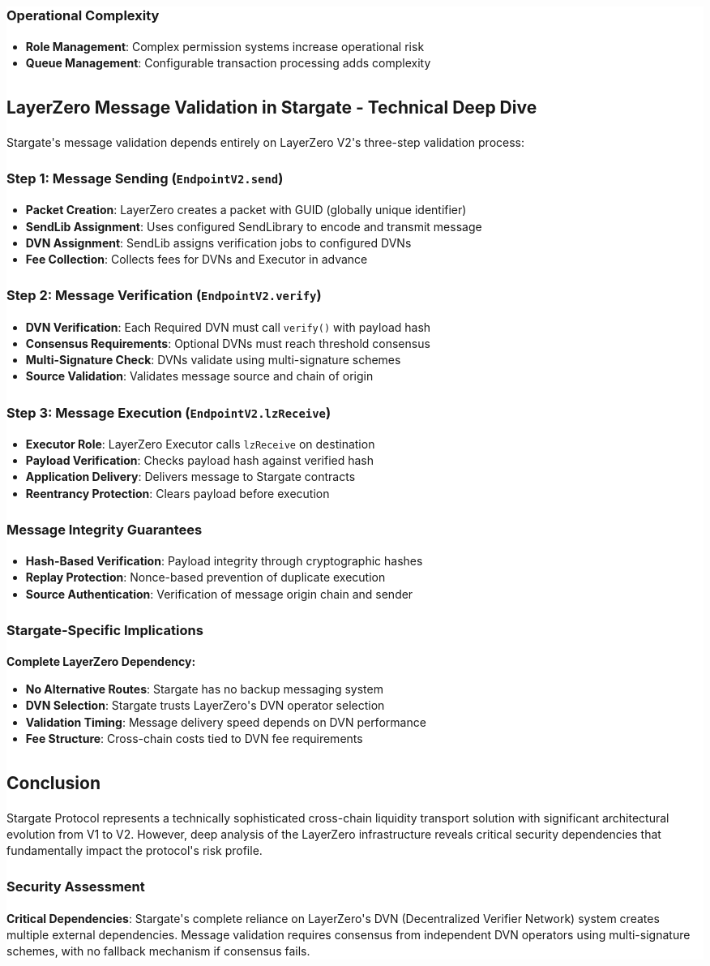 ### Operational Complexity
- **Role Management**: Complex permission systems increase operational risk
- **Queue Management**: Configurable transaction processing adds complexity

## LayerZero Message Validation in Stargate - Technical Deep Dive

Stargate's message validation depends entirely on LayerZero V2's three-step validation process:

### Step 1: Message Sending (`EndpointV2.send`)
- **Packet Creation**: LayerZero creates a packet with GUID (globally unique identifier)
- **SendLib Assignment**: Uses configured SendLibrary to encode and transmit message
- **DVN Assignment**: SendLib assigns verification jobs to configured DVNs
- **Fee Collection**: Collects fees for DVNs and Executor in advance

### Step 2: Message Verification (`EndpointV2.verify`)
- **DVN Verification**: Each Required DVN must call `verify()` with payload hash
- **Consensus Requirements**: Optional DVNs must reach threshold consensus
- **Multi-Signature Check**: DVNs validate using multi-signature schemes
- **Source Validation**: Validates message source and chain of origin

### Step 3: Message Execution (`EndpointV2.lzReceive`)
- **Executor Role**: LayerZero Executor calls `lzReceive` on destination
- **Payload Verification**: Checks payload hash against verified hash
- **Application Delivery**: Delivers message to Stargate contracts
- **Reentrancy Protection**: Clears payload before execution

### Message Integrity Guarantees
- **Hash-Based Verification**: Payload integrity through cryptographic hashes
- **Replay Protection**: Nonce-based prevention of duplicate execution
- **Source Authentication**: Verification of message origin chain and sender

### Stargate-Specific Implications

**Complete LayerZero Dependency:**
- **No Alternative Routes**: Stargate has no backup messaging system
- **DVN Selection**: Stargate trusts LayerZero's DVN operator selection
- **Validation Timing**: Message delivery speed depends on DVN performance
- **Fee Structure**: Cross-chain costs tied to DVN fee requirements

## Conclusion

Stargate Protocol represents a technically sophisticated cross-chain liquidity transport solution with significant architectural evolution from V1 to V2. However, deep analysis of the LayerZero infrastructure reveals critical security dependencies that fundamentally impact the protocol's risk profile.

### Security Assessment
**Critical Dependencies**: Stargate's complete reliance on LayerZero's DVN (Decentralized Verifier Network) system creates multiple external dependencies. Message validation requires consensus from independent DVN operators using multi-signature schemes, with no fallback mechanism if consensus fails.

